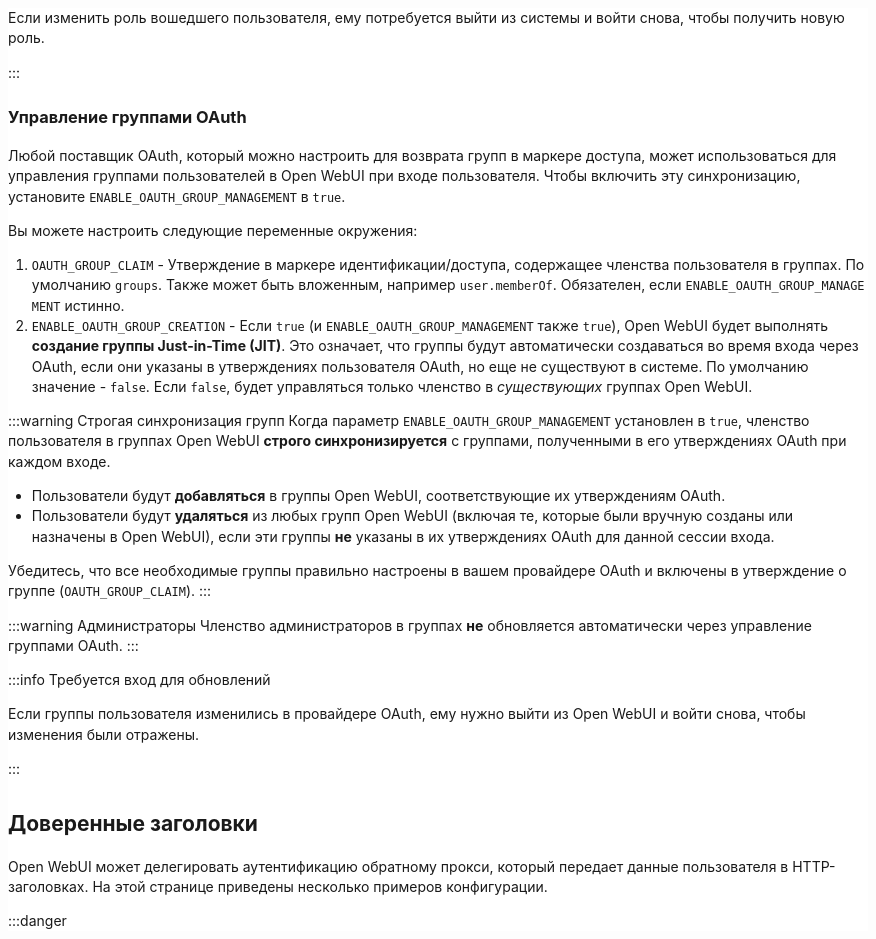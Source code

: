 Если изменить роль вошедшего пользователя, ему потребуется выйти из системы и войти снова, чтобы получить новую роль.

:::

### Управление группами OAuth

Любой поставщик OAuth, который можно настроить для возврата групп в маркере доступа, может использоваться для управления группами пользователей в Open WebUI при входе пользователя.
Чтобы включить эту синхронизацию, установите `ENABLE_OAUTH_GROUP_MANAGEMENT` в `true`.

Вы можете настроить следующие переменные окружения:

1. `OAUTH_GROUP_CLAIM` - Утверждение в маркере идентификации/доступа, содержащее членства пользователя в группах. По умолчанию `groups`. Также может быть вложенным, например `user.memberOf`. Обязателен, если `ENABLE_OAUTH_GROUP_MANAGEMENT` истинно.
1. `ENABLE_OAUTH_GROUP_CREATION` - Если `true` (и `ENABLE_OAUTH_GROUP_MANAGEMENT` также `true`), Open WebUI будет выполнять **создание группы Just-in-Time (JIT)**. Это означает, что группы будут автоматически создаваться во время входа через OAuth, если они указаны в утверждениях пользователя OAuth, но еще не существуют в системе. По умолчанию значение - `false`. Если `false`, будет управляться только членство в *существующих* группах Open WebUI.

:::warning Строгая синхронизация групп
Когда параметр `ENABLE_OAUTH_GROUP_MANAGEMENT` установлен в `true`, членство пользователя в группах Open WebUI **строго синхронизируется** с группами, полученными в его утверждениях OAuth при каждом входе.

*   Пользователи будут **добавляться** в группы Open WebUI, соответствующие их утверждениям OAuth.
*   Пользователи будут **удаляться** из любых групп Open WebUI (включая те, которые были вручную созданы или назначены в Open WebUI), если эти группы **не** указаны в их утверждениях OAuth для данной сессии входа.

Убедитесь, что все необходимые группы правильно настроены в вашем провайдере OAuth и включены в утверждение о группе (`OAUTH_GROUP_CLAIM`).
:::

:::warning Администраторы
Членство администраторов в группах **не** обновляется автоматически через управление группами OAuth.
:::

:::info Требуется вход для обновлений

Если группы пользователя изменились в провайдере OAuth, ему нужно выйти из Open WebUI и войти снова, чтобы изменения были отражены.

:::

## Доверенные заголовки

Open WebUI может делегировать аутентификацию обратному прокси, который передает данные пользователя в HTTP-заголовках.
На этой странице приведены несколько примеров конфигурации.

:::danger
